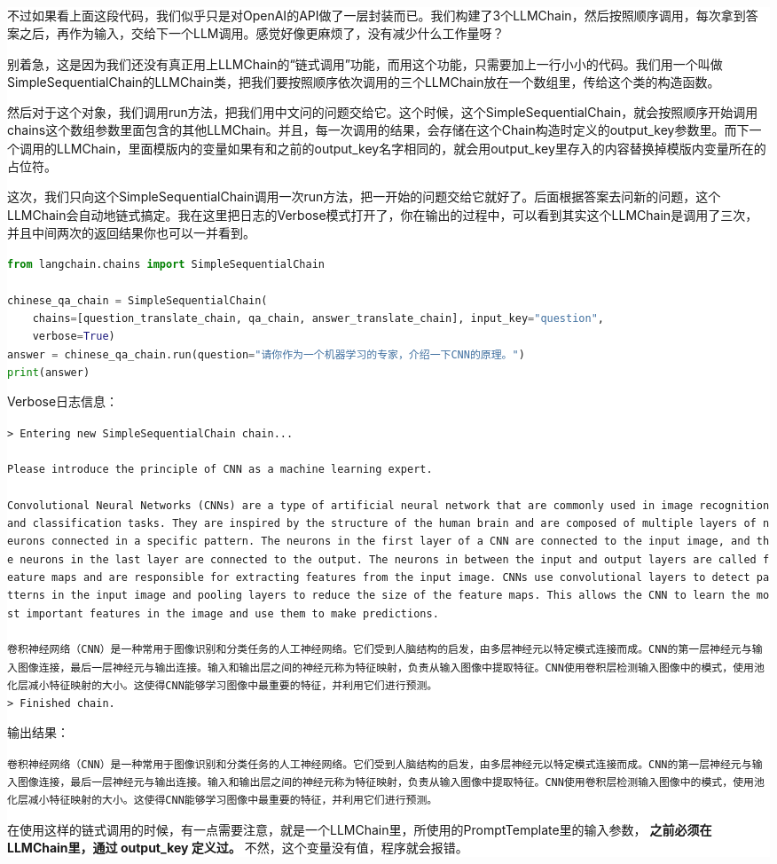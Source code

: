 不过如果看上面这段代码，我们似乎只是对OpenAI的API做了一层封装而已。我们构建了3个LLMChain，然后按照顺序调用，每次拿到答案之后，再作为输入，交给下一个LLM调用。感觉好像更麻烦了，没有减少什么工作量呀？

别着急，这是因为我们还没有真正用上LLMChain的“链式调用”功能，而用这个功能，只需要加上一行小小的代码。我们用一个叫做SimpleSequentialChain的LLMChain类，把我们要按照顺序依次调用的三个LLMChain放在一个数组里，传给这个类的构造函数。

然后对于这个对象，我们调用run方法，把我们用中文问的问题交给它。这个时候，这个SimpleSequentialChain，就会按照顺序开始调用chains这个数组参数里面包含的其他LLMChain。并且，每一次调用的结果，会存储在这个Chain构造时定义的output\_key参数里。而下一个调用的LLMChain，里面模版内的变量如果有和之前的output\_key名字相同的，就会用output\_key里存入的内容替换掉模版内变量所在的占位符。

这次，我们只向这个SimpleSequentialChain调用一次run方法，把一开始的问题交给它就好了。后面根据答案去问新的问题，这个LLMChain会自动地链式搞定。我在这里把日志的Verbose模式打开了，你在输出的过程中，可以看到其实这个LLMChain是调用了三次，并且中间两次的返回结果你也可以一并看到。

```python
from langchain.chains import SimpleSequentialChain

chinese_qa_chain = SimpleSequentialChain(
    chains=[question_translate_chain, qa_chain, answer_translate_chain], input_key="question",
    verbose=True)
answer = chinese_qa_chain.run(question="请你作为一个机器学习的专家，介绍一下CNN的原理。")
print(answer)

```

Verbose日志信息：

```plain
> Entering new SimpleSequentialChain chain...

Please introduce the principle of CNN as a machine learning expert.

Convolutional Neural Networks (CNNs) are a type of artificial neural network that are commonly used in image recognition and classification tasks. They are inspired by the structure of the human brain and are composed of multiple layers of neurons connected in a specific pattern. The neurons in the first layer of a CNN are connected to the input image, and the neurons in the last layer are connected to the output. The neurons in between the input and output layers are called feature maps and are responsible for extracting features from the input image. CNNs use convolutional layers to detect patterns in the input image and pooling layers to reduce the size of the feature maps. This allows the CNN to learn the most important features in the image and use them to make predictions.

卷积神经网络（CNN）是一种常用于图像识别和分类任务的人工神经网络。它们受到人脑结构的启发，由多层神经元以特定模式连接而成。CNN的第一层神经元与输入图像连接，最后一层神经元与输出连接。输入和输出层之间的神经元称为特征映射，负责从输入图像中提取特征。CNN使用卷积层检测输入图像中的模式，使用池化层减小特征映射的大小。这使得CNN能够学习图像中最重要的特征，并利用它们进行预测。
> Finished chain.

```

输出结果：

```plain
卷积神经网络（CNN）是一种常用于图像识别和分类任务的人工神经网络。它们受到人脑结构的启发，由多层神经元以特定模式连接而成。CNN的第一层神经元与输入图像连接，最后一层神经元与输出连接。输入和输出层之间的神经元称为特征映射，负责从输入图像中提取特征。CNN使用卷积层检测输入图像中的模式，使用池化层减小特征映射的大小。这使得CNN能够学习图像中最重要的特征，并利用它们进行预测。

```

在使用这样的链式调用的时候，有一点需要注意，就是一个LLMChain里，所使用的PromptTemplate里的输入参数， **之前必须在LLMChain里，通过 output\_key 定义过。** 不然，这个变量没有值，程序就会报错。

